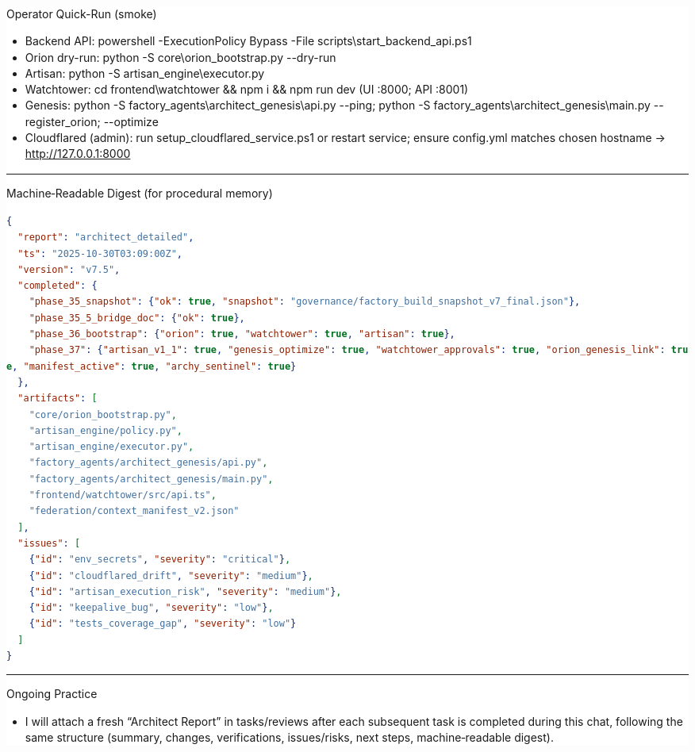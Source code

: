 
Operator Quick-Run (smoke)
- Backend API: powershell -ExecutionPolicy Bypass -File scripts\start_backend_api.ps1
- Orion dry-run: python -S core\orion_bootstrap.py --dry-run
- Artisan: python -S artisan_engine\executor.py
- Watchtower: cd frontend\watchtower && npm i && npm run dev (UI :8000; API :8001)
- Genesis: python -S factory_agents\architect_genesis\api.py --ping; python -S factory_agents\architect_genesis\main.py --register_orion; --optimize
- Cloudflared (admin): run setup_cloudflared_service.ps1 or restart service; ensure config.yml matches chosen hostname → http://127.0.0.1:8000

---

Machine‑Readable Digest (for procedural memory)
```json
{
  "report": "architect_detailed",
  "ts": "2025-10-30T03:09:00Z",
  "version": "v7.5",
  "completed": {
    "phase_35_snapshot": {"ok": true, "snapshot": "governance/factory_build_snapshot_v7_final.json"},
    "phase_35_5_bridge_doc": {"ok": true},
    "phase_36_bootstrap": {"orion": true, "watchtower": true, "artisan": true},
    "phase_37": {"artisan_v1_1": true, "genesis_optimize": true, "watchtower_approvals": true, "orion_genesis_link": true, "manifest_active": true, "archy_sentinel": true}
  },
  "artifacts": [
    "core/orion_bootstrap.py",
    "artisan_engine/policy.py",
    "artisan_engine/executor.py",
    "factory_agents/architect_genesis/api.py",
    "factory_agents/architect_genesis/main.py",
    "frontend/watchtower/src/api.ts",
    "federation/context_manifest_v2.json"
  ],
  "issues": [
    {"id": "env_secrets", "severity": "critical"},
    {"id": "cloudflared_drift", "severity": "medium"},
    {"id": "artisan_execution_risk", "severity": "medium"},
    {"id": "keepalive_bug", "severity": "low"},
    {"id": "tests_coverage_gap", "severity": "low"}
  ]
}
```

---

Ongoing Practice
- I will attach a fresh “Architect Report” in tasks/reviews after each subsequent task is completed during this chat, following the same structure (summary, changes, verifications, issues/risks, next steps, machine‑readable digest).
